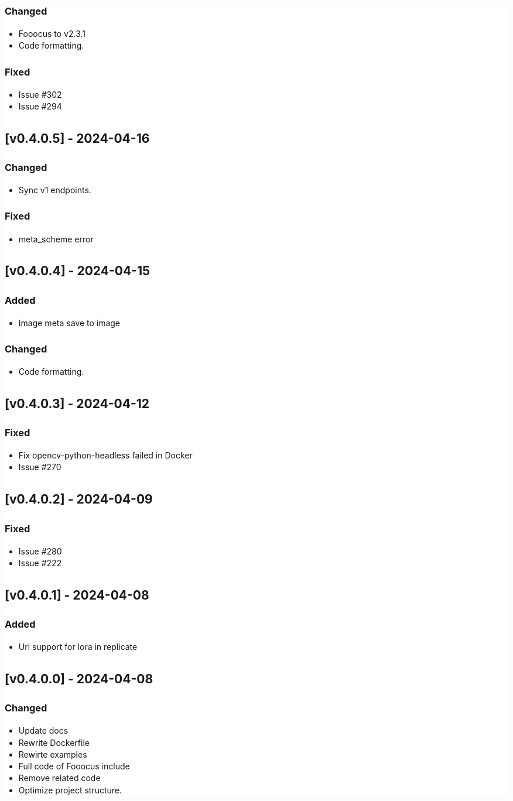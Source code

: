 ### Changed
- Fooocus to v2.3.1
- Code formatting.

### Fixed
- Issue #302
- Issue #294

## [v0.4.0.5] - 2024-04-16
### Changed
- Sync v1 endpoints.

### Fixed
- meta_scheme error

## [v0.4.0.4] - 2024-04-15
### Added
- Image meta save to image

### Changed
- Code formatting.

## [v0.4.0.3] - 2024-04-12
### Fixed
- Fix opencv-python-headless failed in Docker
- Issue #270

## [v0.4.0.2] - 2024-04-09
### Fixed
- Issue #280
- Issue #222

## [v0.4.0.1] - 2024-04-08
### Added
- Url support for lora in replicate

## [v0.4.0.0] - 2024-04-08
### Changed
- Update docs
- Rewrite Dockerfile
- Rewirte examples
- Full code of Fooocus include
- Remove related code
- Optimize project structure.
